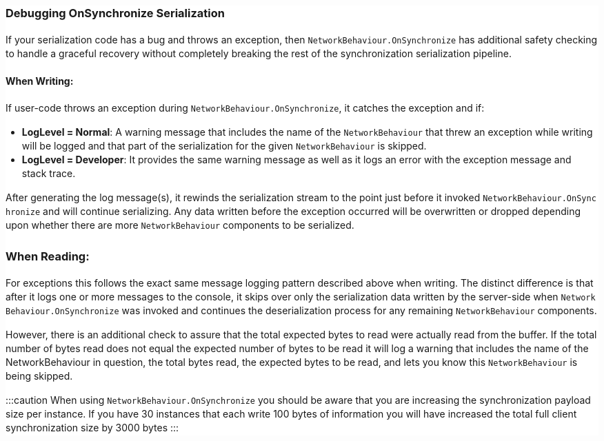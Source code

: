 ### Debugging OnSynchronize Serialization
If your serialization code has a bug and throws an exception, then `NetworkBehaviour.OnSynchronize` has additional safety checking to handle a graceful recovery without completely breaking the rest of the synchronization serialization pipeline.  

#### When Writing:
If user-code throws an exception during `NetworkBehaviour.OnSynchronize`, it catches the exception and if:
- **LogLevel = Normal**: A warning message that includes the name of the `NetworkBehaviour` that threw an exception while writing will be logged and that part of the serialization for the given `NetworkBehaviour` is skipped.
- **LogLevel = Developer**: It provides the same warning message as well as it logs an error with the exception message and stack trace.

After generating the log message(s), it rewinds the serialization stream to the point just before it invoked `NetworkBehaviour.OnSynchronize` and will continue serializing. Any data written before the exception occurred will be overwritten or dropped depending upon whether there are more `NetworkBehaviour` components to be serialized.

### When Reading:
For exceptions this follows the exact same message logging pattern described above when writing. The distinct difference is that after it logs one or more messages to the console, it skips over only the serialization data written by the server-side when `NetworkBehaviour.OnSynchronize` was invoked and continues the deserialization process for any remaining `NetworkBehaviour` components.

However, there is an additional check to assure that the total expected bytes to read were actually read from the buffer. If the total number of bytes read does not equal the expected number of bytes to be read it will log a warning that includes the name of the NetworkBehaviour in question, the total bytes read, the expected bytes to be read, and lets you know this `NetworkBehaviour` is being skipped.

:::caution
When using `NetworkBehaviour.OnSynchronize` you should be aware that you are increasing the synchronization payload size per instance.  If you have 30 instances that each write 100 bytes of information you will have increased the total full client synchronization size by 3000 bytes
:::
